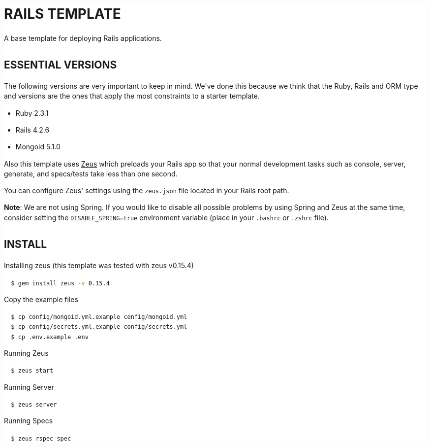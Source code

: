 # RAILS TEMPLATE

A base template for deploying Rails applications.

## ESSENTIAL VERSIONS

The following versions are very important to keep in mind. We've done this because we think that the Ruby, Rails and ORM type and versions are the ones that apply the most constraints to a starter template.

  - Ruby 2.3.1

  - Rails 4.2.6

  - Mongoid 5.1.0

Also this template uses [Zeus](https://github.com/burke/zeus) which preloads your Rails app so that your normal development tasks such as console, server, generate, and specs/tests take less than one second.

You can configure Zeus' settings using the `zeus.json` file located in your Rails root path.

**Note**: We are not using Spring. If you would like to disable all possible problems by using Spring and Zeus at the same time, consider setting the `DISABLE_SPRING=true` environment variable (place in your `.bashrc` or `.zshrc` file).

## INSTALL

Installing zeus (this template was tested with zeus v0.15.4)

```sh
  $ gem install zeus -v 0.15.4
```

Copy the example files

```sh
  $ cp config/mongoid.yml.example config/mongoid.yml
  $ cp config/secrets.yml.example config/secrets.yml
  $ cp .env.example .env
```

Running Zeus
```sh
  $ zeus start
```

Running Server
```sh
  $ zeus server
```

Running Specs
```sh
  $ zeus rspec spec
```
